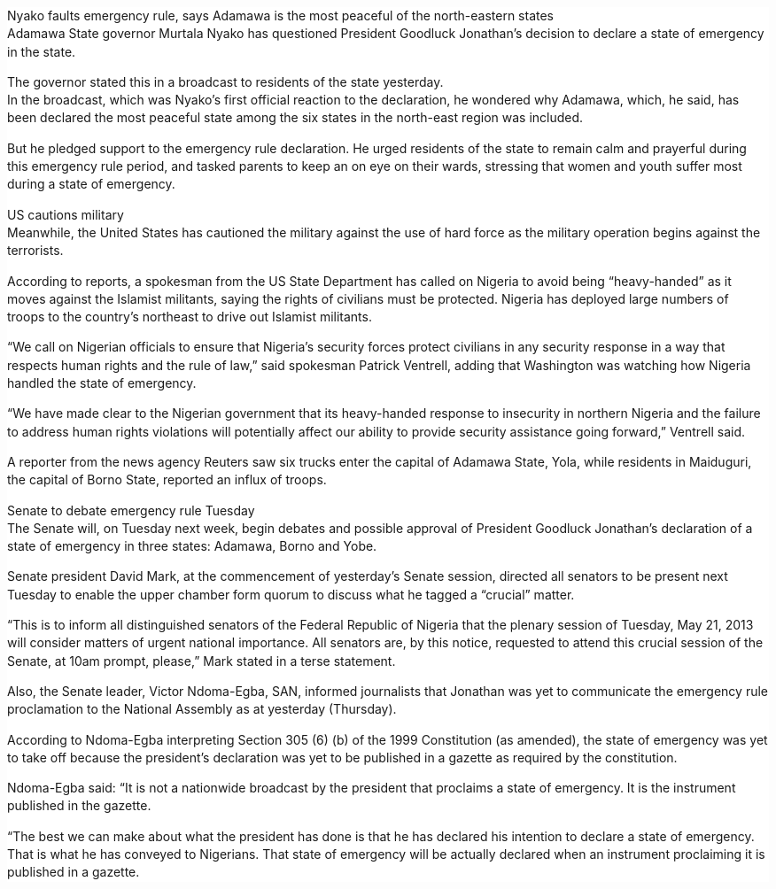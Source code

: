 Nyako faults emergency rule, says Adamawa is the most peaceful of the north-eastern states  
Adamawa State governor Murtala Nyako has questioned President Goodluck Jonathan’s decision to declare a state of emergency in the state.

The governor stated this in a broadcast to residents of the state yesterday.  
In the broadcast, which was Nyako’s first official reaction to the declaration, he wondered why Adamawa, which, he said, has been declared the most peaceful state among the six states in the north-east region was included.

But he pledged support to the emergency rule declaration. He urged residents of the state to remain calm and prayerful during this emergency rule period, and tasked parents to keep an on eye on their wards, stressing that women and youth suffer most during a state of emergency.

US cautions military  
Meanwhile, the United States has cautioned the military against the use of hard force as the military operation begins against the terrorists.

According to reports, a spokesman from the US State Department has called on Nigeria to avoid being “heavy-handed” as it moves against the Islamist militants, saying the rights of civilians must be protected. Nigeria has deployed large numbers of troops to the country’s northeast to drive out Islamist militants.

“We call on Nigerian officials to ensure that Nigeria’s security forces protect civilians in any security response in a way that respects human rights and the rule of law,” said spokesman Patrick Ventrell, adding that Washington was watching how Nigeria handled the state of emergency.

“We have made clear to the Nigerian government that its heavy-handed response to insecurity in northern Nigeria and the failure to address human rights violations will potentially affect our ability to provide security assistance going forward,” Ventrell said.

A reporter from the news agency Reuters saw six trucks enter the capital of Adamawa State, Yola, while residents in Maiduguri, the capital of Borno State, reported an influx of troops.  
  
Senate to debate emergency rule Tuesday  
The Senate will, on Tuesday next week, begin debates and possible approval of President Goodluck Jonathan’s declaration of a state of emergency in three states: Adamawa, Borno and Yobe.

Senate president David Mark, at the commencement of yesterday’s Senate session, directed all senators to be present next Tuesday to enable the upper chamber form quorum to discuss what he tagged a “crucial” matter.

“This is to inform all distinguished senators of the Federal Republic of Nigeria that the plenary session of Tuesday, May 21, 2013 will consider matters of urgent national importance. All senators are, by this notice, requested to attend this crucial session of the Senate, at 10am prompt, please,” Mark stated in a terse statement.

Also, the Senate leader, Victor Ndoma-Egba, SAN, informed journalists that Jonathan was yet to communicate the emergency rule proclamation to the National Assembly as at yesterday \(Thursday\).

According to Ndoma-Egba interpreting Section 305 \(6\) \(b\) of the 1999 Constitution \(as amended\), the state of emergency was yet to take off because the president’s declaration was yet to be published in a gazette as required by the constitution.

Ndoma-Egba said: “It is not a nationwide broadcast by the president that proclaims a state of emergency. It is the instrument published in the gazette.

“The best we can make about what the president has done is that he has declared his intention to declare a state of emergency. That is what he has conveyed to Nigerians. That state of emergency will be actually declared when an instrument proclaiming it is published in a gazette.
